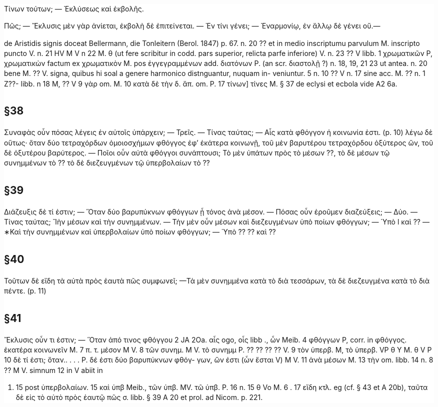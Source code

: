 <p>Τίνων τούτων; — Ἐκλύσεως καὶ ἐκβολῆς.</p>
<p>Πῶς; — Ἔκλυσις μὲν γὰρ ἀνίεται, ἐκβολὴ δὲ
ἐπιτείνεται. — Ἐν τίνι γένει; — Ἐναρμονίῳ, ἐν ἄλλῳ
δὲ γένει οὔ.—</p><lb n="20"/>
<note type="footnote">de Aristidis signis doceat Bellermann, die Τοnleitern (Berol.
1847) p. 67. n. 20 ?? et in medio inscriptumu parvulum M.
inscripto puncto V. n. 21 HV M V n 22 M. θ (ut fere
scribitur in codd. pars superior, relicta parfe inferiore) V.
n. 23 ?? V libb.</note>
<note type="footnote">1 χρωματικῶν P, χρωματικὼν factum ex χρωματικὸν M.
pos ἐγγεγραμμένων add. διατόνων P. (an scr. διαστολῇ ?)
<lb n="2"/> n. 18, 19, 21 23 ut antea. n. 20 bene M. ?? V. signa,
quibus hi soal a genere harmonico distnguantur, nuquam in-
veniuntur. 5 n. 10 ?? V n. 17 sine acc. M. ??
<lb n="7"/> n. 1 Ζ??- libb. n 18 M, ?? V 9 γὰρ om. M. 10 κατὰ
δὲ τὴν δ. ἄπ. om. P. 17 τίνων] τίνες M.</note>
<note type="footnote">§ 37 de eclysi et ecbola vide A2 6a.</note>  

## §38  

<pb n="301"/>
<p>Συναφὰς οὗν πόσας λέγεις ἐν αὐτοῖς ὑπάρχειν;
— Τρεῖς. — Τίνας ταύτας; — Αἷς κατὰ φθόγγον ἡ
κοινωνία ἐστι. (p. 10) λέγω δὲ οὕτως· ὅταν δύο τετραχόρδων
ὁμοιοσχήμων φθόγγος ἐφʼ ἑκάτερα κοινωνῇ,
<lb n="5"/> τοῦ μὲν βαρυτέρου τετραχόρδου ὀξύτερος ὤν, τοῦ δὲ
ὀξυτέρου βαρύτερος. — Ποῖοι οὗν αὐτὰ φθόγγοι συνάπτουσι;
Τὸ μὲν ὑπάτων πρὸς τὸ μέσων ??, τὸ δὲ
μέσων τῷ συνημμένων τὸ ?? τὸ δὲ διεζευγμένων τῷ
ὑπερβολαίων τὸ ??</p>  

## §39  

<lb n="10"/> <p>Διάζευξις δὲ τί ἐστιν; — Ὅταν δύο βαρυπύκνων
φθόγγων ᾖ τόνος ἀνὰ μέσον. — Πόσας οὗν ἐροῦμεν
διαζεύξεις; — Δύο. — Τίνας ταύτας; Ἴὴν μέσων
καὶ τὴν συνημμένων. — Τὴν μὲν οὗν μέσων καὶ διεζευγμένων
ὑπὸ ποίων φθόγγων; — Ὑπὸ l καὶ ??
<lb n="5"/> — ∗Καὶ τὴν συνημμένων καὶ ὑπερβολαίων ὑπὸ ποίων
φθόγγων; — Ὑπὸ ?? ?? καὶ ??</p>  

## §40  

<p><gap reason="omitted"/>Τοῦτων δὲ εἴδη τὰ αὐτὰ πρὸς ἑαυτὰ πῶς συμφωνεῖ;
—Τὰ μὲν συνημμένα κατὰ τὸ διὰ τεσσάρων, τὰ δὲ
διεζευγμένα κατὰ τὸ διὰ πέντε. (p. 11)</p>  

## §41  

<lb n="20"/> <p>Ἔκλυσις οὗν τι ἐστιν; — Ὅταν ἀπό τινος φθόγγου
<note type="footnote">2 JA 2Οa. αἷς ogo, οἷς libb ., ὦν Meib. 4 φθόγγων P,
corr. in φθόγγος. ἑκατέρα κοινωνεῖν M. 7 π. τ.
μέσον M V. 8 τῶν συνημ. M V. τὸ συνημμ P. ?? ??
?? ?? V. 9 τὸν ὑπερβ. M, τὸ ὑπερβ. VP θ Y M. θ V P
10 δὲ τί ἐστι; ὅταν.. . . . P. δέ ἐστι δύο βαρυπύκνων φθόγ-
γων, ὥν ἐστι (ὧν ἔσται V) M V. 11 ἀνὰ μέσων M. 13 τὴν
om. libb. 14 n. 8 ?? M V. simnum 12 in V abiit in
1. 15 post ὑπερβολαίων. 15 καὶ ὑπβ Meib., τῶν ὑπβ. MV.
τῶ ὑπβ. P. 16 n. 15 θ Vo M. 6 . 17 εἴδη κτλ. eg
(cf. § 43 et A 20b), ταῦτα δὲ εἰς τὸ αὐτὸ πρὸς ἑαυτῷ πῶς σ. libb.</note>
<note type="footnote">§ 39 A 20 et prol. ad Nicom. p. 221.</note>
